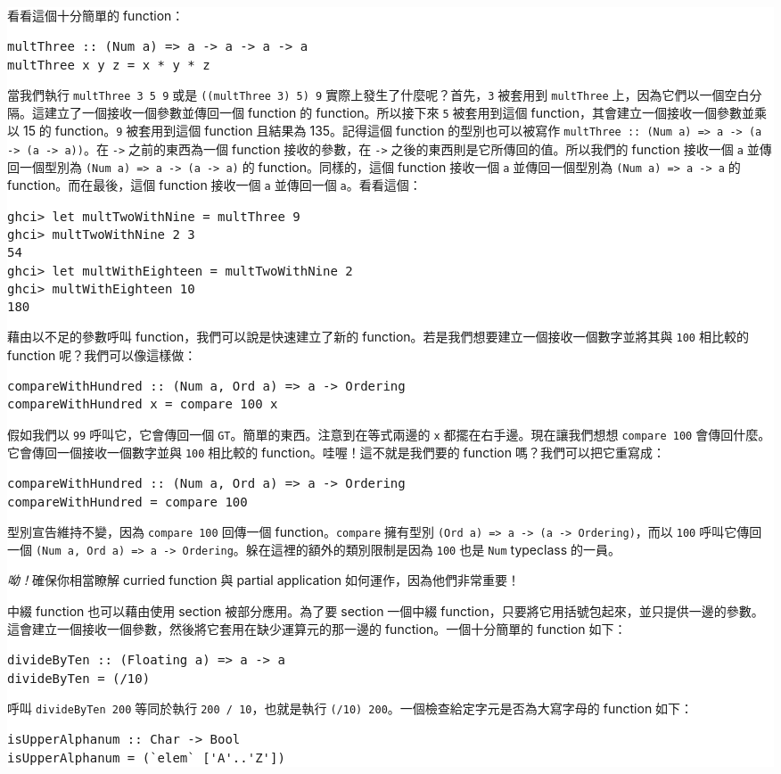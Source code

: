 看看這個十分簡單的 function：

<pre name="code" class="haskell:hs">
multThree :: (Num a) => a -> a -> a -> a
multThree x y z = x * y * z
</pre>

當我們執行 `multThree 3 5 9` 或是 `((multThree 3) 5) 9` 實際上發生了什麼呢？首先，`3` 被套用到 `multThree` 上，因為它們以一個空白分隔。這建立了一個接收一個參數並傳回一個 function 的 function。所以接下來 `5` 被套用到這個 function，其會建立一個接收一個參數並乘以 15 的 function。`9` 被套用到這個 function 且結果為 135。記得這個 function 的型別也可以被寫作 `multThree :: (Num a) => a -> (a -> (a -> a))`。在 `->` 之前的東西為一個 function 接收的參數，在 `->` 之後的東西則是它所傳回的值。所以我們的 function 接收一個 `a` 並傳回一個型別為 `(Num a) => a -> (a -> a)` 的 function。同樣的，這個 function 接收一個 `a` 並傳回一個型別為 `(Num a) => a -> a` 的 function。而在最後，這個 function 接收一個 `a` 並傳回一個 `a`。看看這個：

<pre name="code" class="haskell:ghci">
ghci> let multTwoWithNine = multThree 9
ghci> multTwoWithNine 2 3
54
ghci> let multWithEighteen = multTwoWithNine 2
ghci> multWithEighteen 10
180
</pre>

藉由以不足的參數呼叫 function，我們可以說是快速建立了新的 function。若是我們想要建立一個接收一個數字並將其與 `100` 相比較的 function 呢？我們可以像這樣做：

<pre name="code" class="haskell:hs">
compareWithHundred :: (Num a, Ord a) => a -> Ordering
compareWithHundred x = compare 100 x
</pre>

假如我們以 `99` 呼叫它，它會傳回一個 `GT`。簡單的東西。注意到在等式兩邊的 `x` 都擺在右手邊。現在讓我們想想 `compare 100` 會傳回什麼。它會傳回一個接收一個數字並與 `100` 相比較的 function。哇喔！這不就是我們要的 function 嗎？我們可以把它重寫成：

<pre name="code" class="haskell:hs">
compareWithHundred :: (Num a, Ord a) => a -> Ordering
compareWithHundred = compare 100
</pre>

型別宣告維持不變，因為 `compare 100` 回傳一個 function。`compare` 擁有型別 `(Ord a) => a -> (a -> Ordering)`，而以 `100` 呼叫它傳回一個 `(Num a, Ord a) => a -> Ordering`。躲在這裡的額外的類別限制是因為 `100` 也是 `Num` typeclass 的一員。

<p class="hint">
<em>呦！</em>確保你相當瞭解 curried function 與 partial application 如何運作，因為他們非常重要！
</p>

中綴 function 也可以藉由使用 section 被部分應用。為了要 section 一個中綴 function，只要將它用括號包起來，並只提供一邊的參數。這會建立一個接收一個參數，然後將它套用在缺少運算元的那一邊的 function。一個十分簡單的 function 如下：

<pre name="code" class="haskell:hs">
divideByTen :: (Floating a) => a -> a
divideByTen = (/10)
</pre>

呼叫 `divideByTen 200` 等同於執行 `200 / 10`，也就是執行 `(/10) 200`。一個檢查給定字元是否為大寫字母的 function 如下：

<pre name="code" class="haskell:hs">
isUpperAlphanum :: Char -> Bool
isUpperAlphanum = (`elem` ['A'..'Z'])
</pre>
